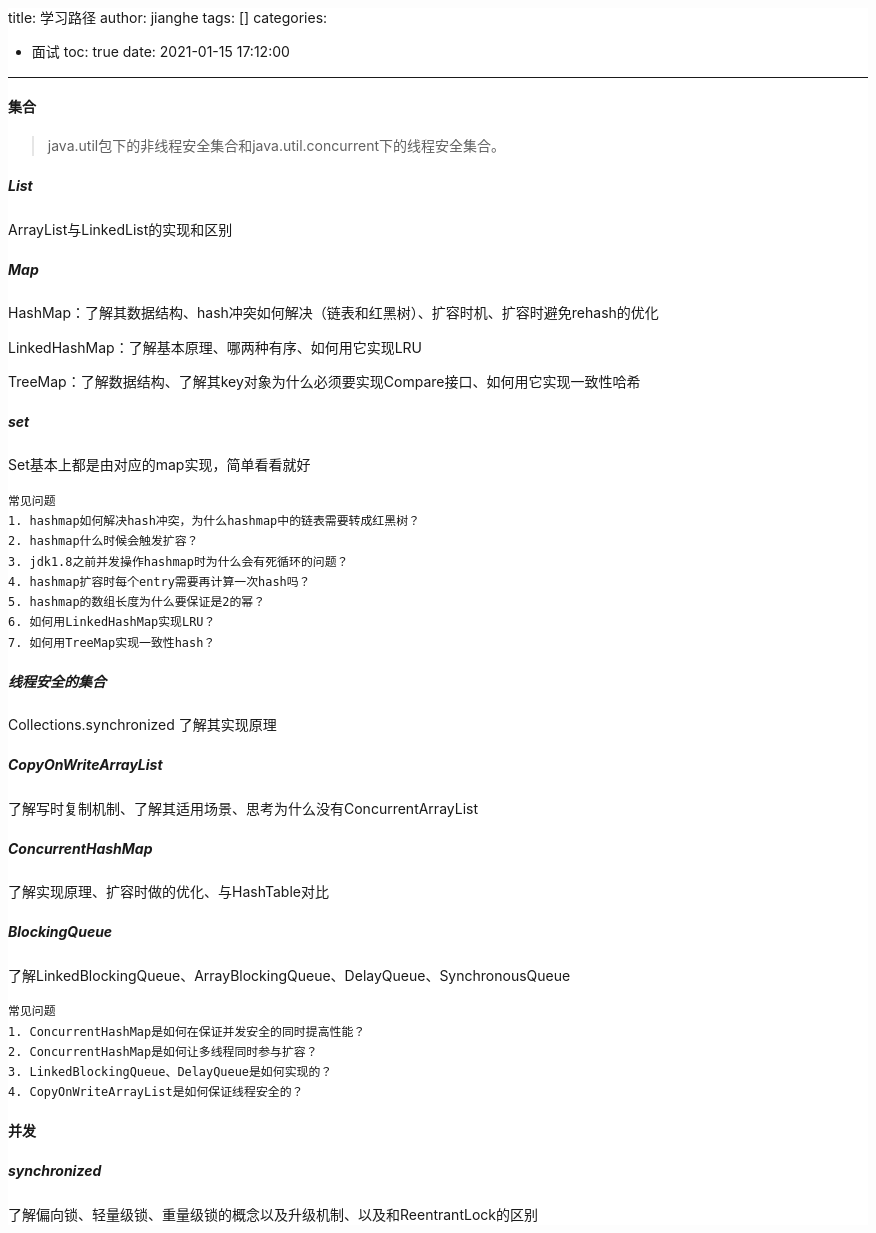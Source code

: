 title: 学习路径
author: jianghe
tags: []
categories:
  - 面试
toc: true
date: 2021-01-15 17:12:00
---
#### 集合
> java.util包下的非线程安全集合和java.util.concurrent下的线程安全集合。
##### List
ArrayList与LinkedList的实现和区别
##### Map
HashMap：了解其数据结构、hash冲突如何解决（链表和红黑树）、扩容时机、扩容时避免rehash的优化

LinkedHashMap：了解基本原理、哪两种有序、如何用它实现LRU

TreeMap：了解数据结构、了解其key对象为什么必须要实现Compare接口、如何用它实现一致性哈希
##### set
Set基本上都是由对应的map实现，简单看看就好

```
常见问题
1. hashmap如何解决hash冲突，为什么hashmap中的链表需要转成红黑树？
2. hashmap什么时候会触发扩容？
3. jdk1.8之前并发操作hashmap时为什么会有死循环的问题？
4. hashmap扩容时每个entry需要再计算一次hash吗？
5. hashmap的数组长度为什么要保证是2的幂？
6. 如何用LinkedHashMap实现LRU？
7. 如何用TreeMap实现一致性hash？
```

##### 线程安全的集合
Collections.synchronized 了解其实现原理
##### CopyOnWriteArrayList
了解写时复制机制、了解其适用场景、思考为什么没有ConcurrentArrayList
##### ConcurrentHashMap
了解实现原理、扩容时做的优化、与HashTable对比
##### BlockingQueue
了解LinkedBlockingQueue、ArrayBlockingQueue、DelayQueue、SynchronousQueue

```
常见问题
1. ConcurrentHashMap是如何在保证并发安全的同时提高性能？
2. ConcurrentHashMap是如何让多线程同时参与扩容？
3. LinkedBlockingQueue、DelayQueue是如何实现的？
4. CopyOnWriteArrayList是如何保证线程安全的？
```
#### 并发
##### synchronized
了解偏向锁、轻量级锁、重量级锁的概念以及升级机制、以及和ReentrantLock的区别

